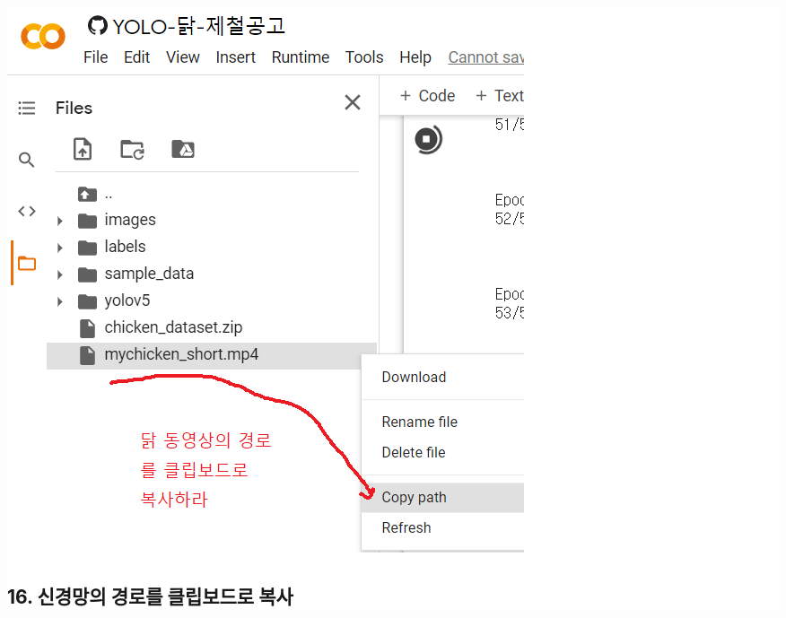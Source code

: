 ![alt text](https://github.com/muntakson/ai_chicken/blob/main/copy_chicken_video_path.png)


## 16. 신경망의 경로를 클립보드로 복사
